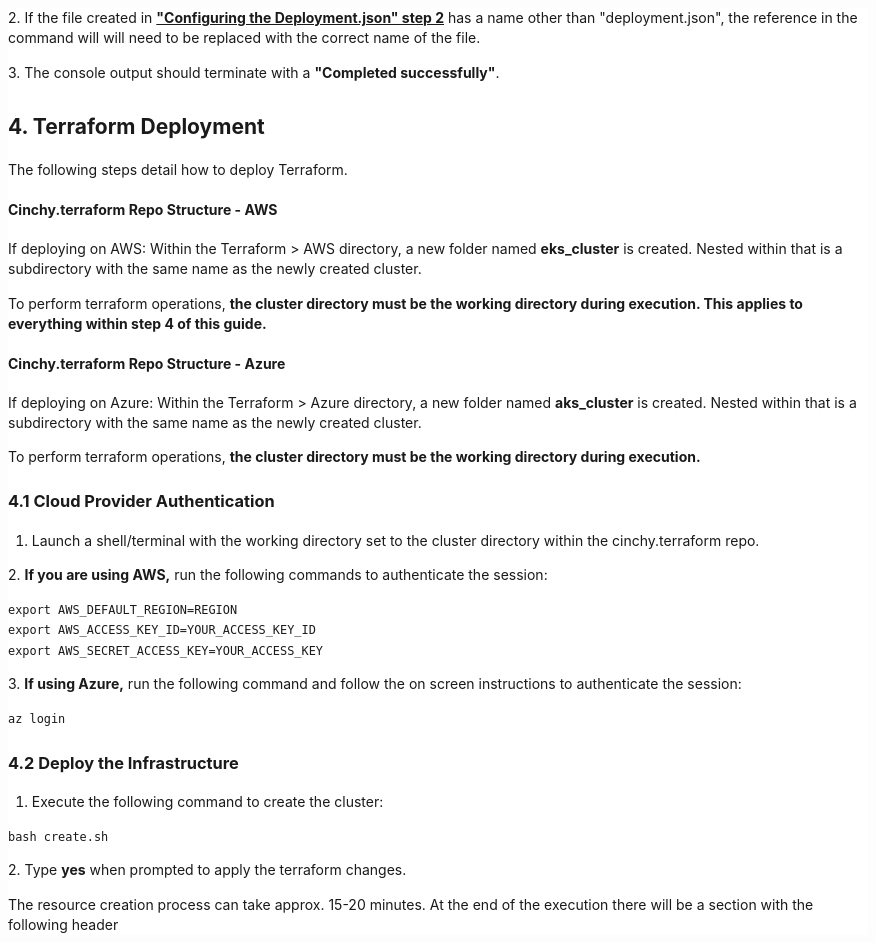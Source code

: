 2\. If the file created in [**"Configuring the Deployment.json" step 2**](./#3.1-configure-deployment.json)  has a name other than "deployment.json", the reference in the command will will need to be replaced with the correct name of the file.

3\. The console output should terminate with a **"Completed successfully"**.

## 4. Terraform Deployment

The following steps detail how to deploy Terraform.

#### Cinchy.terraform Repo Structure - AWS

If deploying on AWS: Within the Terraform > AWS directory, a new folder named **eks\_cluster** is created. Nested within that is a subdirectory with the same name as the newly created cluster.&#x20;

To perform terraform operations, **the cluster directory must be the working directory during execution. This applies to everything within step 4 of this guide.**

#### Cinchy.terraform Repo Structure - Azure

If deploying on Azure: Within the Terraform > Azure directory, a new folder named **aks\_cluster** is created. Nested within that is a subdirectory with the same name as the newly created cluster.&#x20;

To perform terraform operations, **the cluster directory must be the working directory during execution.**

### 4.1 Cloud Provider Authentication

1. Launch a shell/terminal with the working directory set to the cluster directory within the cinchy.terraform repo.

2\. **If you are using AWS,** run the following commands to authenticate the session:

```
export AWS_DEFAULT_REGION=REGION
export AWS_ACCESS_KEY_ID=YOUR_ACCESS_KEY_ID
export AWS_SECRET_ACCESS_KEY=YOUR_ACCESS_KEY
```

3\. **If using Azure,** run the following command and follow the on screen instructions to authenticate the session:

```
az login
```

### 4.2 Deploy the Infrastructure

1. Execute the following command to create the cluster:

```
bash create.sh
```

2\. Type **yes** when prompted to apply the terraform changes.

The resource creation process can take approx. 15-20 minutes. At the end of the execution there will be a section with the following header

